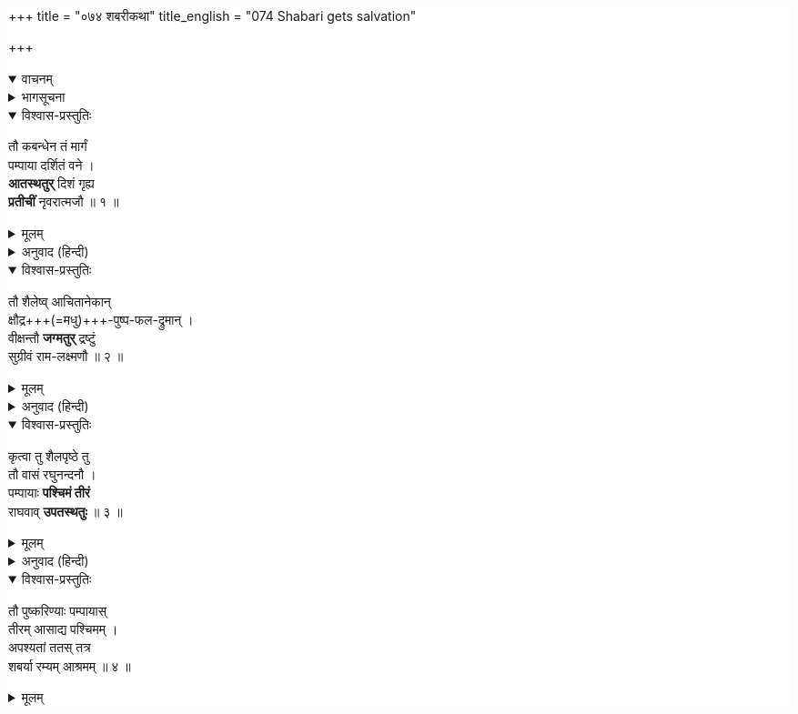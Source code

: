+++
title = "०७४ शबरीकथा"
title_english = "074 Shabari gets salvation"

+++
<details open><summary>वाचनम्</summary>
<div caption="श्रीराम-हरिसीताराममूर्ति-घनपाठिभ्यां वचनम्" class="audioEmbed" src="https://archive.org/download/Ramayana-recitation-Sriram-harisItArAmamUrti-Ghanapaati-v2/Kanda_3/Kanda_3_ARK-074-Shabari_Swargathihi.mp3"></div>
</details>

<details><summary>भागसूचना</summary></details>

<details open><summary>विश्वास-प्रस्तुतिः</summary>

तौ कबन्धेन तं मार्गं  
पम्पाया दर्शितं वने ।  
**आतस्थतुर्** दिशं गृह्य  
**प्रतीचीं** नृवरात्मजौ ॥ १ ॥
</details>

<details><summary>मूलम्</summary></details>

<details><summary>अनुवाद (हिन्दी)</summary></details>

<details open><summary>विश्वास-प्रस्तुतिः</summary>

तौ शैलेष्व् आचितानेकान्  
क्षौद्र+++(=मधु)+++-पुष्प-फल-द्रुमान् ।  
वीक्षन्तौ **जग्मतुर्** द्रष्टुं  
सुग्रीवं राम-लक्ष्मणौ ॥ २ ॥
</details>

<details><summary>मूलम्</summary></details>

<details><summary>अनुवाद (हिन्दी)</summary></details>

<details open><summary>विश्वास-प्रस्तुतिः</summary>

कृत्वा तु शैलपृष्ठे तु  
तौ वासं रघुनन्दनौ ।  
पम्पायाः **पश्चिमं तीरं**  
राघवाव् **उपतस्थतुः** ॥ ३ ॥
</details>

<details><summary>मूलम्</summary></details>

<details><summary>अनुवाद (हिन्दी)</summary></details>

<details open><summary>विश्वास-प्रस्तुतिः</summary>

तौ पुष्करिण्याः पम्पायास्  
तीरम् आसाद्य पश्चिमम् ।  
अपश्यतां ततस् तत्र  
शबर्या रम्यम् आश्रमम् ॥ ४ ॥
</details>

<details><summary>मूलम्</summary></details>
